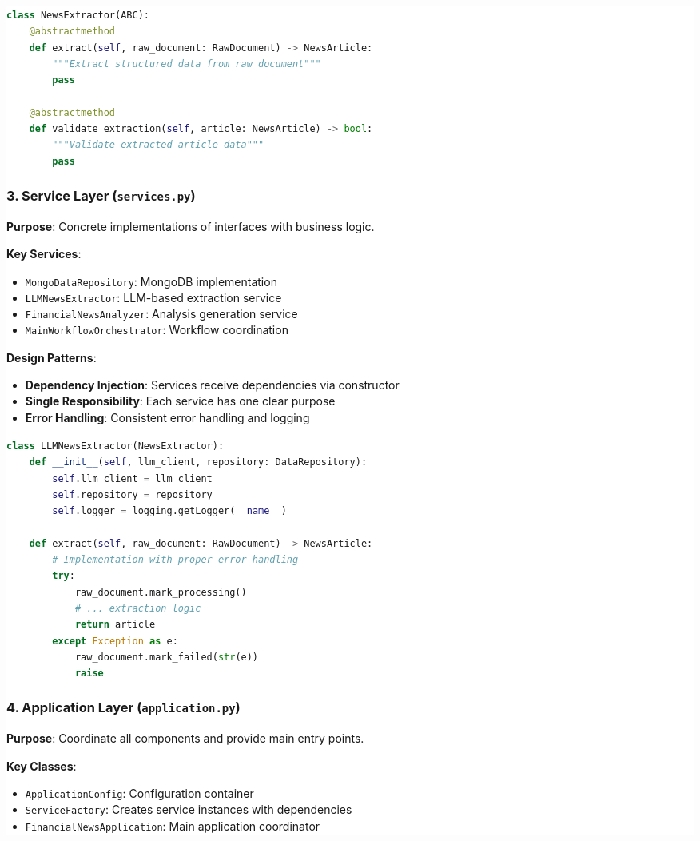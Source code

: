 ```python
class NewsExtractor(ABC):
    @abstractmethod
    def extract(self, raw_document: RawDocument) -> NewsArticle:
        """Extract structured data from raw document"""
        pass
        
    @abstractmethod
    def validate_extraction(self, article: NewsArticle) -> bool:
        """Validate extracted article data"""
        pass
```

### 3. Service Layer (`services.py`)

**Purpose**: Concrete implementations of interfaces with business logic.

**Key Services**:
- `MongoDataRepository`: MongoDB implementation
- `LLMNewsExtractor`: LLM-based extraction service
- `FinancialNewsAnalyzer`: Analysis generation service
- `MainWorkflowOrchestrator`: Workflow coordination

**Design Patterns**:
- **Dependency Injection**: Services receive dependencies via constructor
- **Single Responsibility**: Each service has one clear purpose
- **Error Handling**: Consistent error handling and logging

```python
class LLMNewsExtractor(NewsExtractor):
    def __init__(self, llm_client, repository: DataRepository):
        self.llm_client = llm_client
        self.repository = repository
        self.logger = logging.getLogger(__name__)
    
    def extract(self, raw_document: RawDocument) -> NewsArticle:
        # Implementation with proper error handling
        try:
            raw_document.mark_processing()
            # ... extraction logic
            return article
        except Exception as e:
            raw_document.mark_failed(str(e))
            raise
```

### 4. Application Layer (`application.py`)

**Purpose**: Coordinate all components and provide main entry points.

**Key Classes**:
- `ApplicationConfig`: Configuration container
- `ServiceFactory`: Creates service instances with dependencies
- `FinancialNewsApplication`: Main application coordinator
